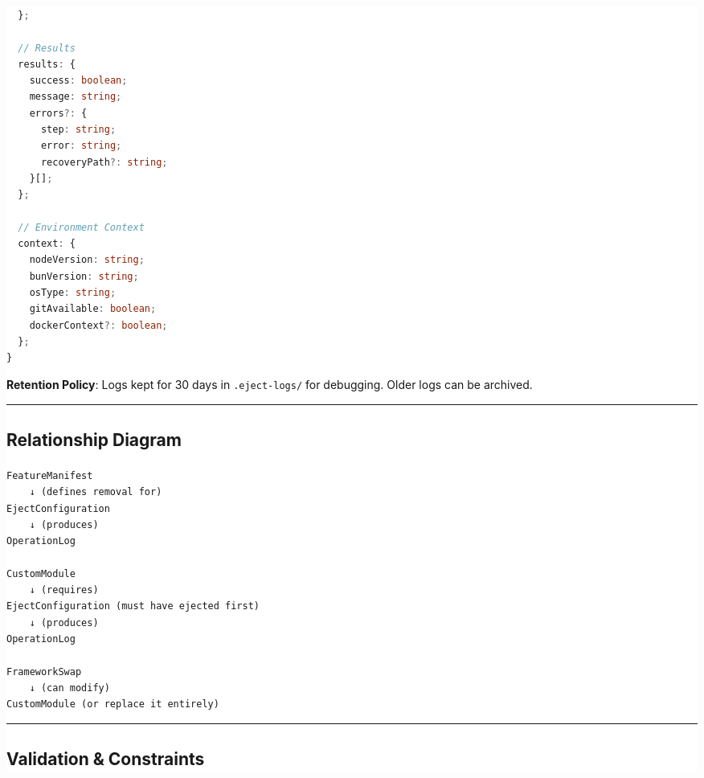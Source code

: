 ```typescript
  };

  // Results
  results: {
    success: boolean;
    message: string;
    errors?: {
      step: string;
      error: string;
      recoveryPath?: string;
    }[];
  };

  // Environment Context
  context: {
    nodeVersion: string;
    bunVersion: string;
    osType: string;
    gitAvailable: boolean;
    dockerContext?: boolean;
  };
}
```

**Retention Policy**: Logs kept for 30 days in `.eject-logs/` for debugging. Older logs can be archived.

---

## Relationship Diagram

```
FeatureManifest
    ↓ (defines removal for)
EjectConfiguration
    ↓ (produces)
OperationLog

CustomModule
    ↓ (requires)
EjectConfiguration (must have ejected first)
    ↓ (produces)
OperationLog

FrameworkSwap
    ↓ (can modify)
CustomModule (or replace it entirely)
```

---

## Validation & Constraints
